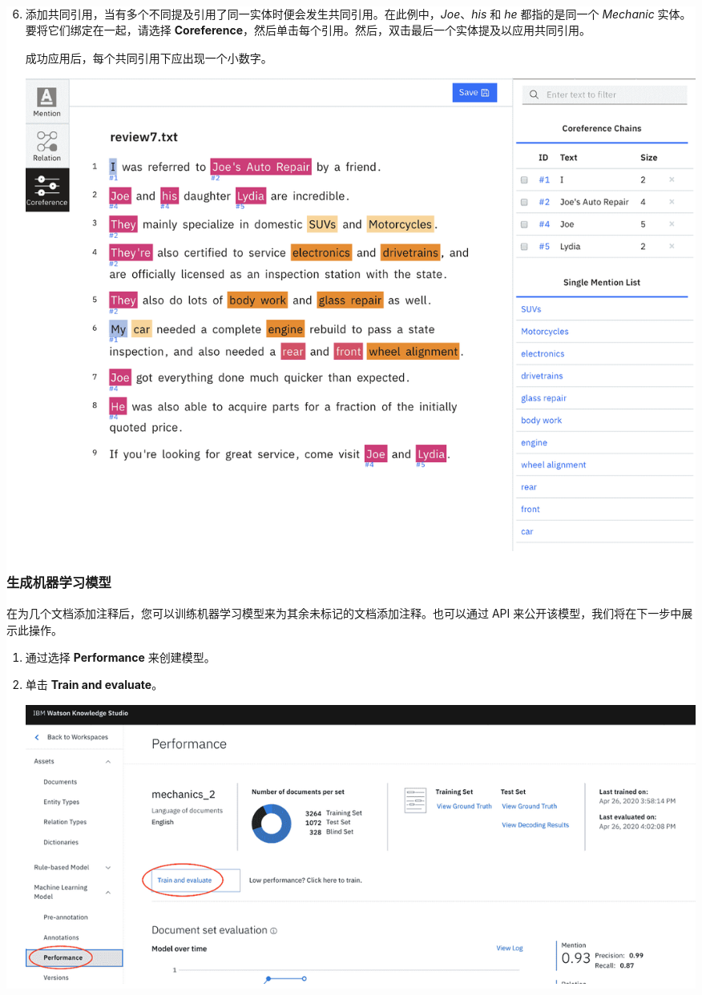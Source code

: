 6.  添加共同引用，当有多个不同提及引用了同一实体时便会发生共同引用。在此例中，*Joe*、*his* 和 *he* 都指的是同一个 *Mechanic* 实体。要将它们绑定在一起，请选择 **Coreference**，然后单击每个引用。然后，双击最后一个实体提及以应用共同引用。

    成功应用后，每个共同引用下应出现一个小数字。

    ![添加共同引用](img/c0ecb6a87efcb82dbcb01f775de8a9a6.png)

### 生成机器学习模型

在为几个文档添加注释后，您可以训练机器学习模型来为其余未标记的文档添加注释。也可以通过 API 来公开该模型，我们将在下一步中展示此操作。

1.  通过选择 **Performance** 来创建模型。

2.  单击 **Train and evaluate**。

    ![Performance 仪表板](img/b0c4bc34887cb277a309f747c0705f81.png)
